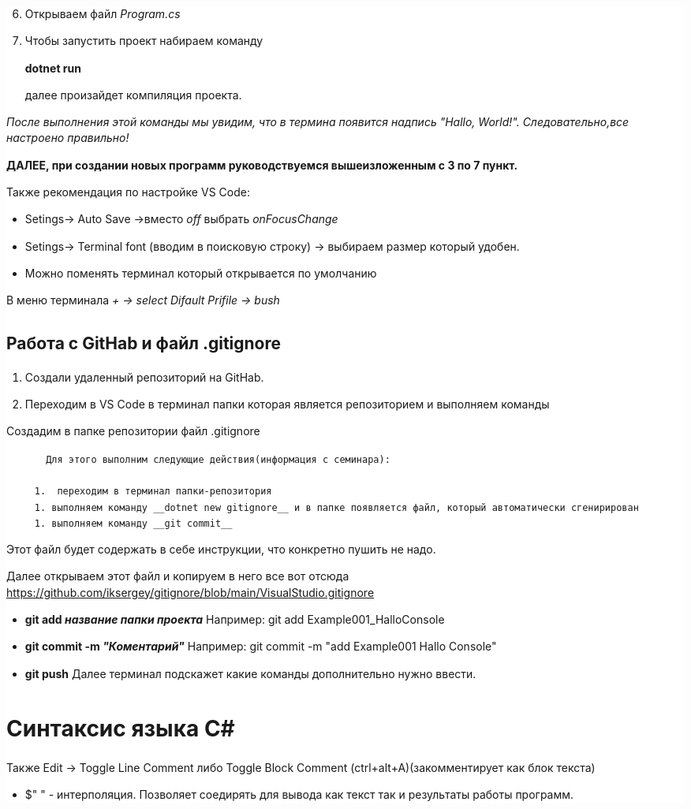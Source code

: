 6. Открываем файл *Program.cs*

7. Чтобы запустить проект набираем команду 

    **dotnet run** 

    далее произайдет компиляция проекта.
 
 *После выполнения этой команды мы увидим, что в термина появится надпись "Hallo, World!". Следовательно,все настроено правильно!*


**ДАЛЕЕ, при создании новых программ руководствуемся  вышеизложенным с 3 по 7 пункт.**

Также рекомендация по настройке VS Code:

 * Setings-> Auto Save ->вместо *off* выбрать *onFocusChange*

 *  Setings-> Terminal font (вводим в поисковую строку) -> выбираем размер который удобен.

 * Можно поменять терминал который открывается по умолчанию 

 В меню терминала *+ -> select Difault Prifile -> bush*





## **Работа с GitHab и файл .gitignore** ##

1. Создали удаленный репозиторий на GitHab.

2. Переходим в VS Code в терминал папки которая является репозиторием и выполняем команды

Создадим в папке репозитории файл .gitignore

           Для этого выполним следующие действия(информация с семинара):

         1.  переходим в терминал папки-репозитория
         1. выполняем команду __dotnet new gitignore__ и в папке появляется файл, который автоматически сгенирирован 
         1. выполняем команду __git commit__

Этот файл будет содержать в себе инструкции, что конкретно пушить не надо.

Далее открываем этот файл и копируем в него все вот отсюда <https://github.com/iksergey/gitignore/blob/main/VisualStudio.gitignore>

   * __git add *название папки проекта*__ Например: git add Example001_HalloConsole

   * __git commit -m *"Коментарий"*__ Например: git commit -m "add Example001 Hallo Console"

   * __git push__  Далее терминал подскажет какие команды дополнительно нужно ввести.
   

# **Синтаксис языка С#** #



 Также Edit -> Toggle Line Comment либо Toggle Block Comment (ctrl+alt+A)(закомментирует как блок текста)

* $" " - интерполяция. Позволяет соедирять для вывода как текст так и результаты работы программ.
